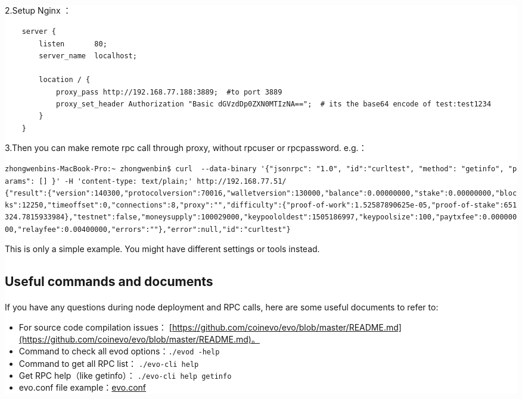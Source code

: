 2.Setup Nginx ：

```
    server {
        listen       80;
        server_name  localhost;

        location / {
            proxy_pass http://192.168.77.188:3889;  #to port 3889
            proxy_set_header Authorization "Basic dGVzdDp0ZXN0MTIzNA==";  # its the base64 encode of test:test1234
        }
    }
```

3.Then you can make remote rpc call through proxy, without rpcuser or rpcpassword. e.g.：

```
zhongwenbins-MacBook-Pro:~ zhongwenbin$ curl  --data-binary '{"jsonrpc": "1.0", "id":"curltest", "method": "getinfo", "params": [] }' -H 'content-type: text/plain;' http://192.168.77.51/
{"result":{"version":140300,"protocolversion":70016,"walletversion":130000,"balance":0.00000000,"stake":0.00000000,"blocks":12250,"timeoffset":0,"connections":8,"proxy":"","difficulty":{"proof-of-work":1.52587890625e-05,"proof-of-stake":651324.7815933984},"testnet":false,"moneysupply":100029000,"keypoololdest":1505186997,"keypoolsize":100,"paytxfee":0.00000000,"relayfee":0.00400000,"errors":""},"error":null,"id":"curltest"}
```

This is only a simple example. You might have different settings or tools instead.

## Useful commands and documents

If you have any questions during node deployment and RPC calls, here are some useful documents to refer to:

* For source code compilation issues： [https://github.com/coinevo/evo/blob/master/README.md](https://github.com/coinevo/evo/blob/master/README.md)。
* Command to check all evod options：`./evod -help`
* Command to get all RPC list： `./evo-cli help`
* Get RPC help（like getinfo）： `./evo-cli help getinfo`
* evo.conf file example：[evo.conf](https://github.com/coinevo/evo/blob/1a926b980f03e97322c7dd787835bec1730f35d2/contrib/debian/examples/evo.conf)
